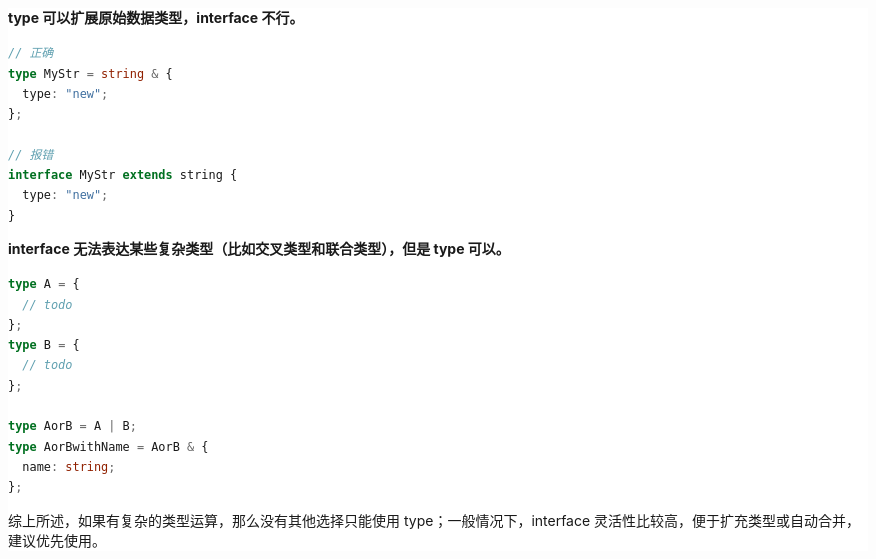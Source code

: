 **type 可以扩展原始数据类型，interface 不行。**

```ts
// 正确
type MyStr = string & {
  type: "new";
};

// 报错
interface MyStr extends string {
  type: "new";
}
```

**interface 无法表达某些复杂类型（比如交叉类型和联合类型），但是 type 可以。**

```ts
type A = {
  // todo
};
type B = {
  // todo
};

type AorB = A | B;
type AorBwithName = AorB & {
  name: string;
};
```

综上所述，如果有复杂的类型运算，那么没有其他选择只能使用 type；一般情况下，interface 灵活性比较高，便于扩充类型或自动合并，建议优先使用。
